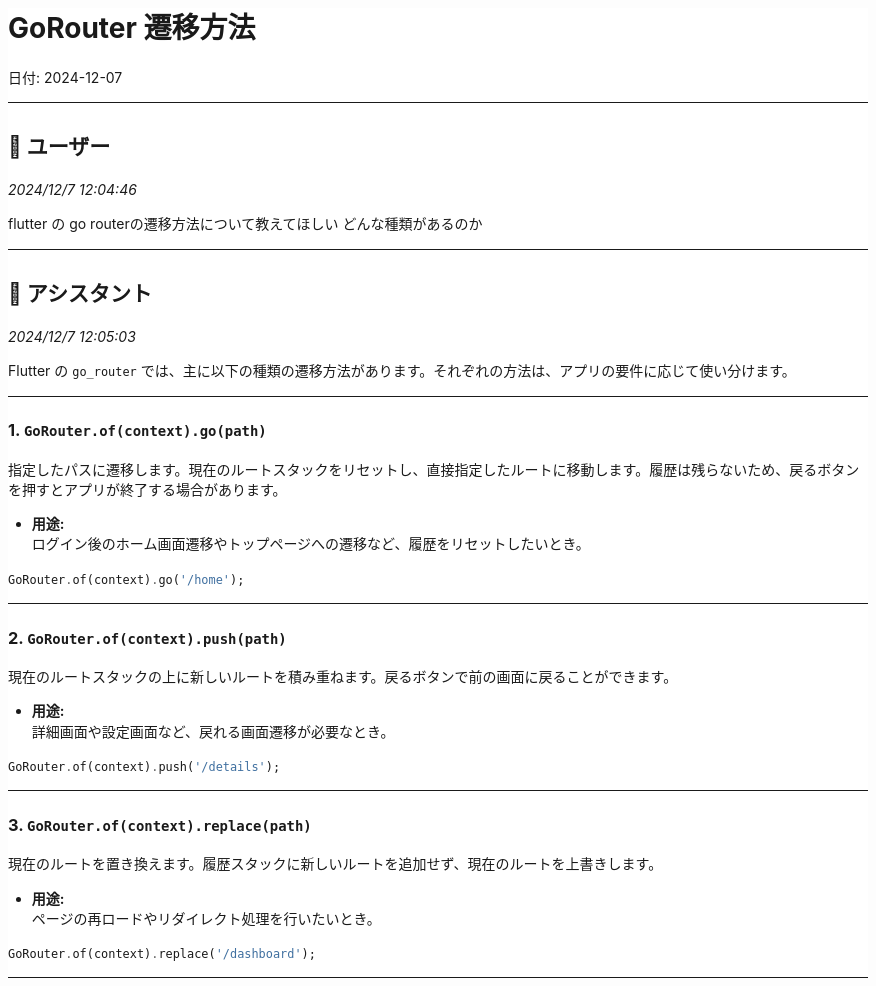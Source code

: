 # GoRouter 遷移方法

日付: 2024-12-07

---

## 👤 ユーザー
*2024/12/7 12:04:46*

flutter の go routerの遷移方法について教えてほしい どんな種類があるのか

---

## 🤖 アシスタント
*2024/12/7 12:05:03*

Flutter の `go_router` では、主に以下の種類の遷移方法があります。それぞれの方法は、アプリの要件に応じて使い分けます。

---

### 1. **`GoRouter.of(context).go(path)`**
指定したパスに遷移します。現在のルートスタックをリセットし、直接指定したルートに移動します。履歴は残らないため、戻るボタンを押すとアプリが終了する場合があります。

- **用途:**  
  ログイン後のホーム画面遷移やトップページへの遷移など、履歴をリセットしたいとき。

```dart
GoRouter.of(context).go('/home');
```

---

### 2. **`GoRouter.of(context).push(path)`**
現在のルートスタックの上に新しいルートを積み重ねます。戻るボタンで前の画面に戻ることができます。

- **用途:**  
  詳細画面や設定画面など、戻れる画面遷移が必要なとき。

```dart
GoRouter.of(context).push('/details');
```

---

### 3. **`GoRouter.of(context).replace(path)`**
現在のルートを置き換えます。履歴スタックに新しいルートを追加せず、現在のルートを上書きします。

- **用途:**  
  ページの再ロードやリダイレクト処理を行いたいとき。

```dart
GoRouter.of(context).replace('/dashboard');
```

---